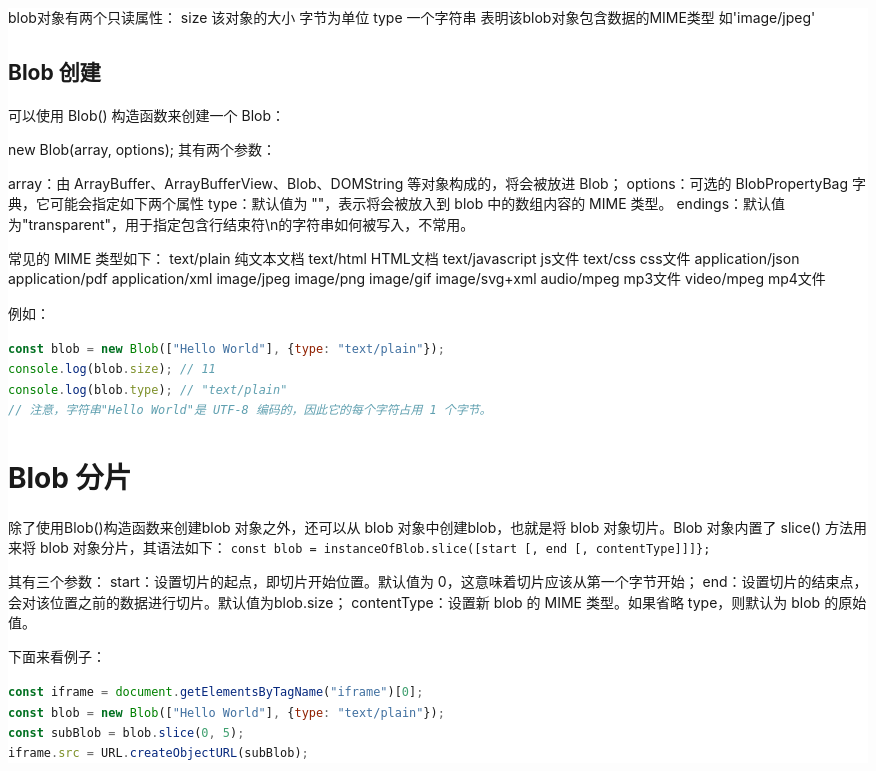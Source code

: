blob对象有两个只读属性：
size 该对象的大小 字节为单位
type 一个字符串 表明该blob对象包含数据的MIME类型 如'image/jpeg'

## Blob 创建
可以使用 Blob() 构造函数来创建一个 Blob：

new Blob(array, options);
其有两个参数：

array：由 ArrayBuffer、ArrayBufferView、Blob、DOMString 等对象构成的，将会被放进 Blob；
options：可选的 BlobPropertyBag 字典，它可能会指定如下两个属性
    type：默认值为 ""，表示将会被放入到 blob 中的数组内容的 MIME 类型。
    endings：默认值为"transparent"，用于指定包含行结束符\n的字符串如何被写入，不常用。
    
常见的 MIME 类型如下：
text/plain 纯文本文档
text/html HTML文档
text/javascript js文件
text/css css文件
application/json 
application/pdf
application/xml
image/jpeg
image/png
image/gif
image/svg+xml
audio/mpeg mp3文件
video/mpeg mp4文件

例如：
```js
const blob = new Blob(["Hello World"], {type: "text/plain"});
console.log(blob.size); // 11
console.log(blob.type); // "text/plain"
// 注意，字符串"Hello World"是 UTF-8 编码的，因此它的每个字符占用 1 个字节。
```

# Blob 分片
除了使用Blob()构造函数来创建blob 对象之外，还可以从 blob 对象中创建blob，也就是将 blob 对象切片。Blob 对象内置了 slice() 方法用来将 blob 对象分片，其语法如下：
`const blob = instanceOfBlob.slice([start [, end [, contentType]]]};`

其有三个参数：
start：设置切片的起点，即切片开始位置。默认值为 0，这意味着切片应该从第一个字节开始；
end：设置切片的结束点，会对该位置之前的数据进行切片。默认值为blob.size；
contentType：设置新 blob 的 MIME 类型。如果省略 type，则默认为 blob 的原始值。

下面来看例子：

```js
const iframe = document.getElementsByTagName("iframe")[0];
const blob = new Blob(["Hello World"], {type: "text/plain"});
const subBlob = blob.slice(0, 5);
iframe.src = URL.createObjectURL(subBlob);
```
